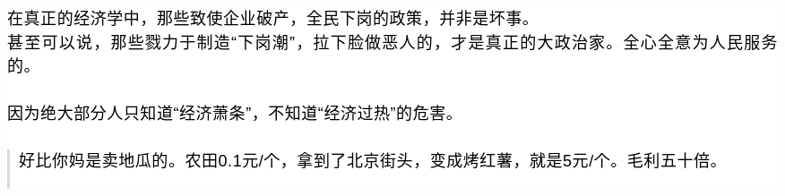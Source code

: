 <p style="margin: 5px 0px 0px; padding: 0px; max-width: 100%; clear: both; min-height: 1em; color: rgb(51, 51, 51); font-family: -apple-system-font, BlinkMacSystemFont, &quot;Helvetica Neue&quot;, &quot;PingFang SC&quot;, &quot;Hiragino Sans GB&quot;, &quot;Microsoft YaHei UI&quot;, &quot;Microsoft YaHei&quot;, Arial, sans-serif; font-size: 17px; letter-spacing: 0.544px; text-align: justify; widows: 1; line-height: 25.5px; box-sizing: border-box !important; word-wrap: break-word !important;">
	<span style="color:#000000;"><span style="font-size:18px;"><span style="font-family:trebuchet ms,helvetica,sans-serif;"><span style="margin: 0px; padding: 0px; max-width: 100%; box-sizing: border-box !important; word-wrap: break-word !important;">在真正的经济学中，那些致使企业破产，全民下岗的政策，并非是坏事。</span></span></span></span></p>
<p style="margin: 0px; padding: 0px; max-width: 100%; clear: both; min-height: 1em; color: rgb(51, 51, 51); font-family: -apple-system-font, BlinkMacSystemFont, &quot;Helvetica Neue&quot;, &quot;PingFang SC&quot;, &quot;Hiragino Sans GB&quot;, &quot;Microsoft YaHei UI&quot;, &quot;Microsoft YaHei&quot;, Arial, sans-serif; font-size: 17px; letter-spacing: 0.544px; text-align: justify; widows: 1; line-height: 25.5px; box-sizing: border-box !important; word-wrap: break-word !important;">
	<span style="color:#000000;"><span style="font-size:18px;"><span style="font-family:trebuchet ms,helvetica,sans-serif;"><span style="margin: 0px; padding: 0px; max-width: 100%; line-height: 24px; box-sizing: border-box !important; word-wrap: break-word !important;">甚至可以说，</span><span style="margin: 0px; padding: 0px; max-width: 100%; line-height: 24px; box-sizing: border-box !important; word-wrap: break-word !important;">那些戮力于制造“下岗潮”，拉下脸做恶人的，才是真正的大政治家。</span><span style="margin: 0px; padding: 0px; max-width: 100%; line-height: 24px; box-sizing: border-box !important; word-wrap: break-word !important;">全心全意为人民服务的。</span></span></span></span></p>
<p style="margin: 0px; padding: 0px; max-width: 100%; clear: both; min-height: 1em; color: rgb(51, 51, 51); font-family: -apple-system-font, BlinkMacSystemFont, &quot;Helvetica Neue&quot;, &quot;PingFang SC&quot;, &quot;Hiragino Sans GB&quot;, &quot;Microsoft YaHei UI&quot;, &quot;Microsoft YaHei&quot;, Arial, sans-serif; font-size: 17px; letter-spacing: 0.544px; text-align: justify; widows: 1; line-height: 25.5px; box-sizing: border-box !important; word-wrap: break-word !important;">
	<span style="color:#000000;"><span style="font-size:18px;"><span style="font-family:trebuchet ms,helvetica,sans-serif;"><span style="margin: 0px; padding: 0px; max-width: 100%; line-height: 24px; box-sizing: border-box !important; word-wrap: break-word !important;">&nbsp;</span></span></span></span></p>
<p style="margin: 0px; padding: 0px; max-width: 100%; clear: both; min-height: 1em; color: rgb(51, 51, 51); font-family: -apple-system-font, BlinkMacSystemFont, &quot;Helvetica Neue&quot;, &quot;PingFang SC&quot;, &quot;Hiragino Sans GB&quot;, &quot;Microsoft YaHei UI&quot;, &quot;Microsoft YaHei&quot;, Arial, sans-serif; font-size: 17px; letter-spacing: 0.544px; text-align: justify; widows: 1; line-height: 25.5px; box-sizing: border-box !important; word-wrap: break-word !important;">
	<span style="color:#000000;"><span style="font-size:18px;"><span style="font-family:trebuchet ms,helvetica,sans-serif;"><span style="margin: 0px; padding: 0px; max-width: 100%; line-height: 24px; box-sizing: border-box !important; word-wrap: break-word !important;">因为绝大部分人只知道“经济萧条”，不知道“经济过热”的危害。</span></span></span></span></p>
<p style="margin: 0px; padding: 0px; max-width: 100%; clear: both; min-height: 1em; color: rgb(51, 51, 51); font-family: -apple-system-font, BlinkMacSystemFont, &quot;Helvetica Neue&quot;, &quot;PingFang SC&quot;, &quot;Hiragino Sans GB&quot;, &quot;Microsoft YaHei UI&quot;, &quot;Microsoft YaHei&quot;, Arial, sans-serif; font-size: 17px; letter-spacing: 0.544px; text-align: justify; widows: 1; line-height: 25.5px; box-sizing: border-box !important; word-wrap: break-word !important;">
	<span style="color:#000000;"><span style="font-size:18px;"><span style="font-family:trebuchet ms,helvetica,sans-serif;"><span style="margin: 0px; padding: 0px; max-width: 100%; line-height: 24px; box-sizing: border-box !important; word-wrap: break-word !important;">&nbsp;</span></span></span></span></p>
<blockquote style="margin: 0px; padding: 0px 0px 0px 10px; max-width: 100%; border-left: 3px solid rgb(219, 219, 219); color: rgb(51, 51, 51); font-family: -apple-system-font, BlinkMacSystemFont, &quot;Helvetica Neue&quot;, &quot;PingFang SC&quot;, &quot;Hiragino Sans GB&quot;, &quot;Microsoft YaHei UI&quot;, &quot;Microsoft YaHei&quot;, Arial, sans-serif; font-size: 17px; letter-spacing: 0.544px; line-height: 27.2px; text-align: justify; widows: 1; box-sizing: border-box !important; word-wrap: break-word !important;">
	<p style="margin: 0px; padding: 0px; max-width: 100%; box-sizing: border-box !important; word-wrap: break-word !important; clear: both; min-height: 1em; line-height: 25.5px;">
		<span style="color:#000000;"><span style="font-size:18px;"><span style="font-family:trebuchet ms,helvetica,sans-serif;"><span style="margin: 0px; padding: 0px; max-width: 100%; line-height: 22.5px; box-sizing: border-box !important; word-wrap: break-word !important;">好比你妈是卖地瓜的。农田0.1元/个，拿到了北京街头，变成烤红薯，就是5元/个。毛利五十倍。</span></span></span></span></p>
	<p style="margin: 0px; padding: 0px; max-width: 100%; box-sizing: border-box !important; word-wrap: break-word !important; clear: both; min-height: 1em; line-height: 25.5px;">